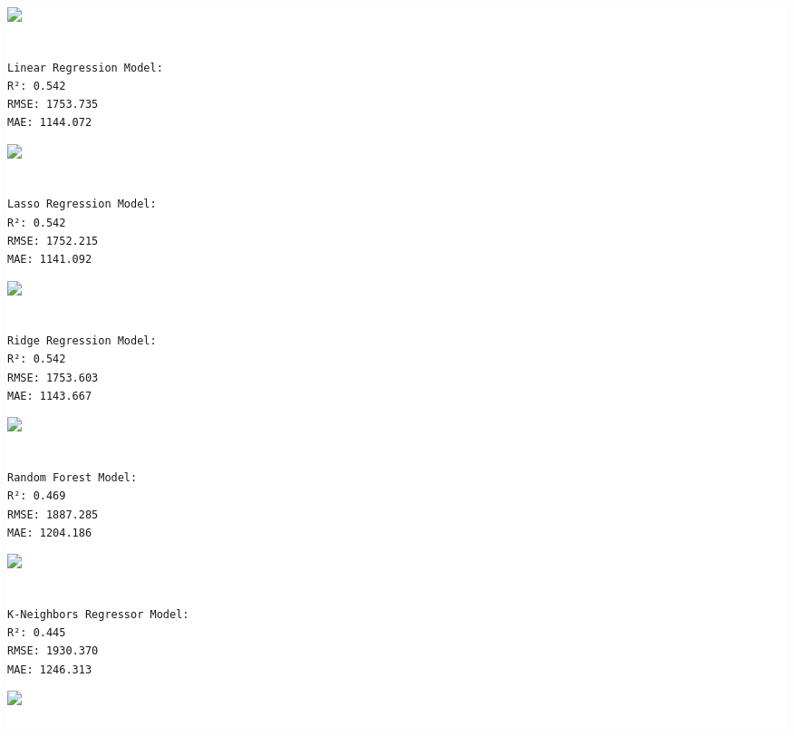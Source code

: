 <img src="https://github.com/user-attachments/assets/48949b48-f8b4-41a1-8f63-222e1bd44e64">
</kbd>
<br><br>

    Linear Regression Model:
    R²: 0.542
    RMSE: 1753.735
    MAE: 1144.072

<kbd>
<img src="https://github.com/user-attachments/assets/5e74e54c-0b97-4472-a861-790e68ce4bb3">
</kbd>
<br><br>

    Lasso Regression Model:
    R²: 0.542
    RMSE: 1752.215
    MAE: 1141.092

<kbd>
<img src="https://github.com/user-attachments/assets/def1c87c-d448-43b3-80cd-07ba87723949">
</kbd>
<br><br>

    Ridge Regression Model:
    R²: 0.542
    RMSE: 1753.603
    MAE: 1143.667

<kbd>
<img src="https://github.com/user-attachments/assets/2b05fb4e-dd44-4602-9b81-c4e064836d36">
</kbd>
<br><br>

    Random Forest Model:
    R²: 0.469
    RMSE: 1887.285
    MAE: 1204.186

<kbd>
<img src="https://github.com/user-attachments/assets/8f3c6e4c-5fc2-4560-b4ee-143b871ccffe">
</kbd>
<br><br>

    K-Neighbors Regressor Model:
    R²: 0.445
    RMSE: 1930.370
    MAE: 1246.313

<kbd>
<img src="https://github.com/user-attachments/assets/e553794a-6f44-4305-b6f3-1540cd1a7353">
</kbd>
<br><br>
